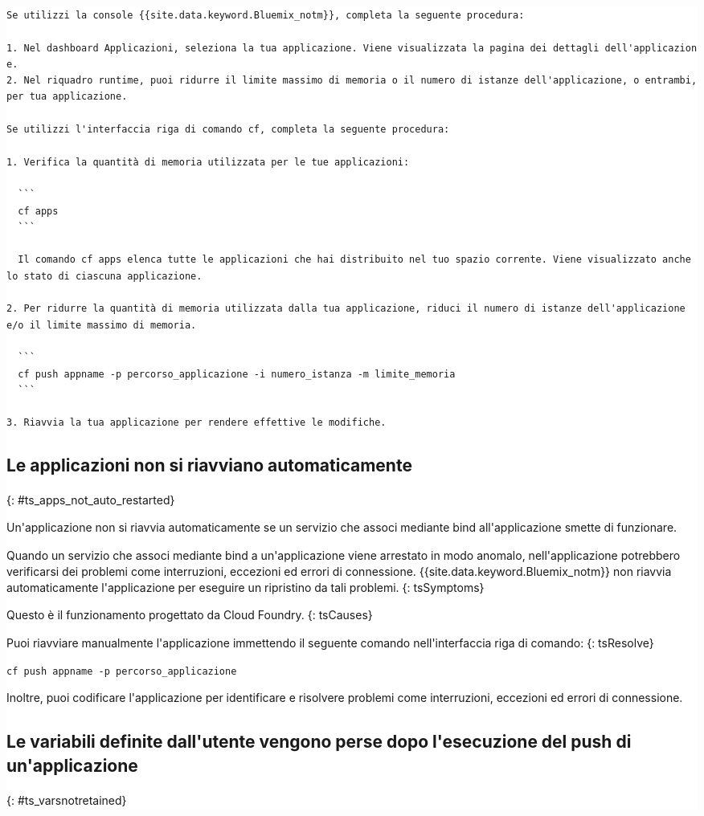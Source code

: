     Se utilizzi la console {{site.data.keyword.Bluemix_notm}}, completa la seguente procedura:

    1. Nel dashboard Applicazioni, seleziona la tua applicazione. Viene visualizzata la pagina dei dettagli dell'applicazione.
    2. Nel riquadro runtime, puoi ridurre il limite massimo di memoria o il numero di istanze dell'applicazione, o entrambi, per tua applicazione.

    Se utilizzi l'interfaccia riga di comando cf, completa la seguente procedura:

    1. Verifica la quantità di memoria utilizzata per le tue applicazioni:

	  ```
	  cf apps
	  ```

	  Il comando cf apps elenca tutte le applicazioni che hai distribuito nel tuo spazio corrente. Viene visualizzato anche lo stato di ciascuna applicazione.

    2. Per ridurre la quantità di memoria utilizzata dalla tua applicazione, riduci il numero di istanze dell'applicazione e/o il limite massimo di memoria.

	  ```
	  cf push appname -p percorso_applicazione -i numero_istanza -m limite_memoria
      ```

    3. Riavvia la tua applicazione per rendere effettive le modifiche.


## Le applicazioni non si riavviano automaticamente
{: #ts_apps_not_auto_restarted}

Un'applicazione non si riavvia automaticamente se un servizio che associ mediante bind all'applicazione smette di funzionare.	  

Quando un servizio che associ mediante bind a un'applicazione viene arrestato in modo anomalo, nell'applicazione potrebbero verificarsi dei problemi come interruzioni, eccezioni ed errori di connessione. {{site.data.keyword.Bluemix_notm}} non riavvia automaticamente l'applicazione per eseguire un ripristino da tali problemi.
{: tsSymptoms}

Questo è il funzionamento progettato da Cloud Foundry.
{: tsCauses}

Puoi riavviare manualmente l'applicazione immettendo il seguente comando nell'interfaccia riga di comando:
{: tsResolve}

```
cf push appname -p percorso_applicazione
```
Inoltre, puoi codificare l'applicazione per identificare e risolvere problemi come interruzioni, eccezioni ed errori di connessione.

## Le variabili definite dall'utente vengono perse dopo l'esecuzione del push di un'applicazione
{: #ts_varsnotretained}
